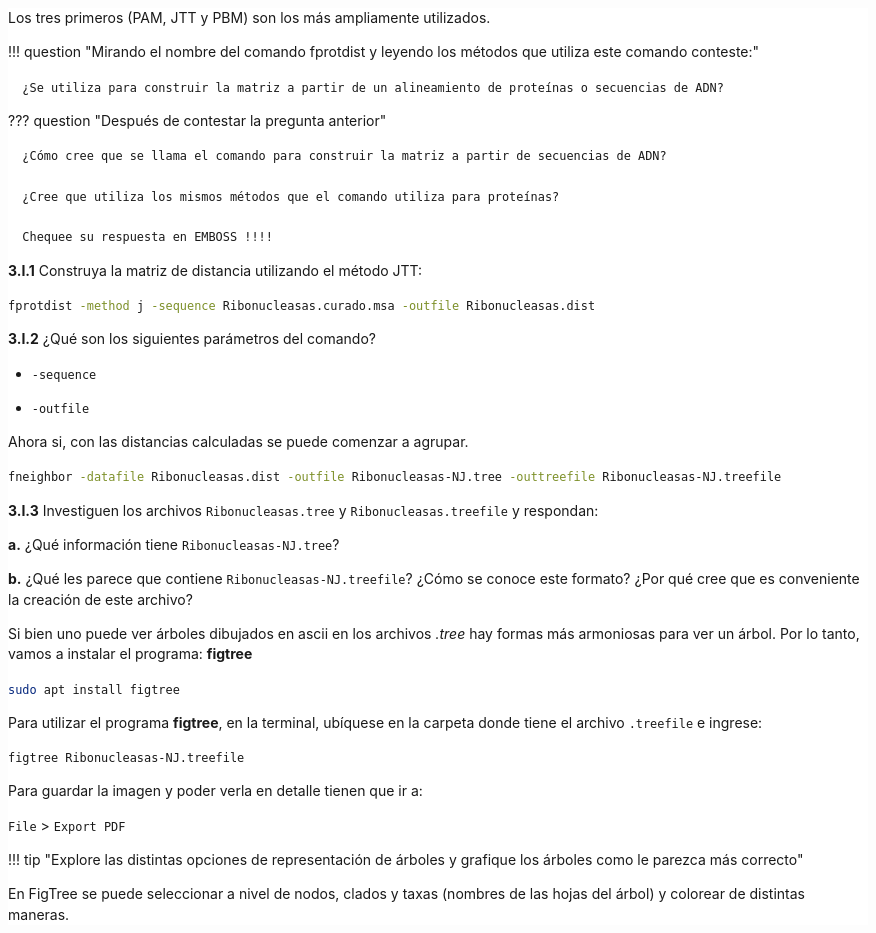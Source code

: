 Los tres primeros (PAM, JTT y PBM) son los más ampliamente utilizados. 

!!! question "Mirando el nombre del comando fprotdist y leyendo los métodos que utiliza este comando conteste:"

      ¿Se utiliza para construir la matriz a partir de un alineamiento de proteínas o secuencias de ADN?


??? question "Después de contestar la pregunta anterior"

      ¿Cómo cree que se llama el comando para construir la matriz a partir de secuencias de ADN?
      
      ¿Cree que utiliza los mismos métodos que el comando utiliza para proteínas?

      Chequee su respuesta en EMBOSS !!!!


**3.I.1** Construya la matriz de distancia utilizando el método JTT:

```Bash
fprotdist -method j -sequence Ribonucleasas.curado.msa -outfile Ribonucleasas.dist
```

**3.I.2** ¿Qué son los siguientes parámetros del comando?

* `-sequence`

* `-outfile`

Ahora si, con las distancias calculadas se puede comenzar a agrupar.

```Bash
fneighbor -datafile Ribonucleasas.dist -outfile Ribonucleasas-NJ.tree -outtreefile Ribonucleasas-NJ.treefile
```

**3.I.3** Investiguen los archivos `Ribonucleasas.tree` y `Ribonucleasas.treefile` y respondan:

**a.** ¿Qué información tiene `Ribonucleasas-NJ.tree`?  

**b.** ¿Qué les parece que contiene `Ribonucleasas-NJ.treefile`? ¿Cómo se conoce este formato? ¿Por qué cree que es conveniente la creación de este archivo?

Si bien uno puede ver árboles dibujados en ascii en los archivos *.tree* hay formas más armoniosas para ver un árbol. Por lo tanto, vamos a instalar el programa: **figtree**

```Bash
sudo apt install figtree
```

Para utilizar el programa **figtree**, en la terminal, ubíquese en la carpeta donde tiene el archivo `.treefile` e ingrese:

```Bash
figtree Ribonucleasas-NJ.treefile
```
Para guardar la imagen y poder verla en detalle tienen que ir a:

`File` > `Export PDF`

!!! tip "Explore las distintas opciones de representación de árboles y grafique los árboles como le parezca más correcto"

En FigTree se puede seleccionar a nivel de nodos, clados y taxas (nombres de las hojas del árbol) y colorear de distintas maneras. 
